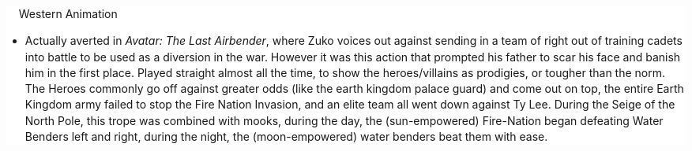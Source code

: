     Western Animation 

-   Actually averted in _Avatar: The Last Airbender_, where Zuko voices out against sending in a team of right out of training cadets into battle to be used as a diversion in the war. However it was this action that prompted his father to scar his face and banish him in the first place. Played straight almost all the time, to show the heroes/villains as prodigies, or tougher than the norm. The Heroes commonly go off against greater odds (like the earth kingdom palace guard) and come out on top, the entire Earth Kingdom army failed to stop the Fire Nation Invasion, and an elite team all went down against Ty Lee. During the Seige of the North Pole, this trope was combined with mooks, during the day, the (sun-empowered) Fire-Nation began defeating Water Benders left and right, during the night, the (moon-empowered) water benders beat them with ease.
